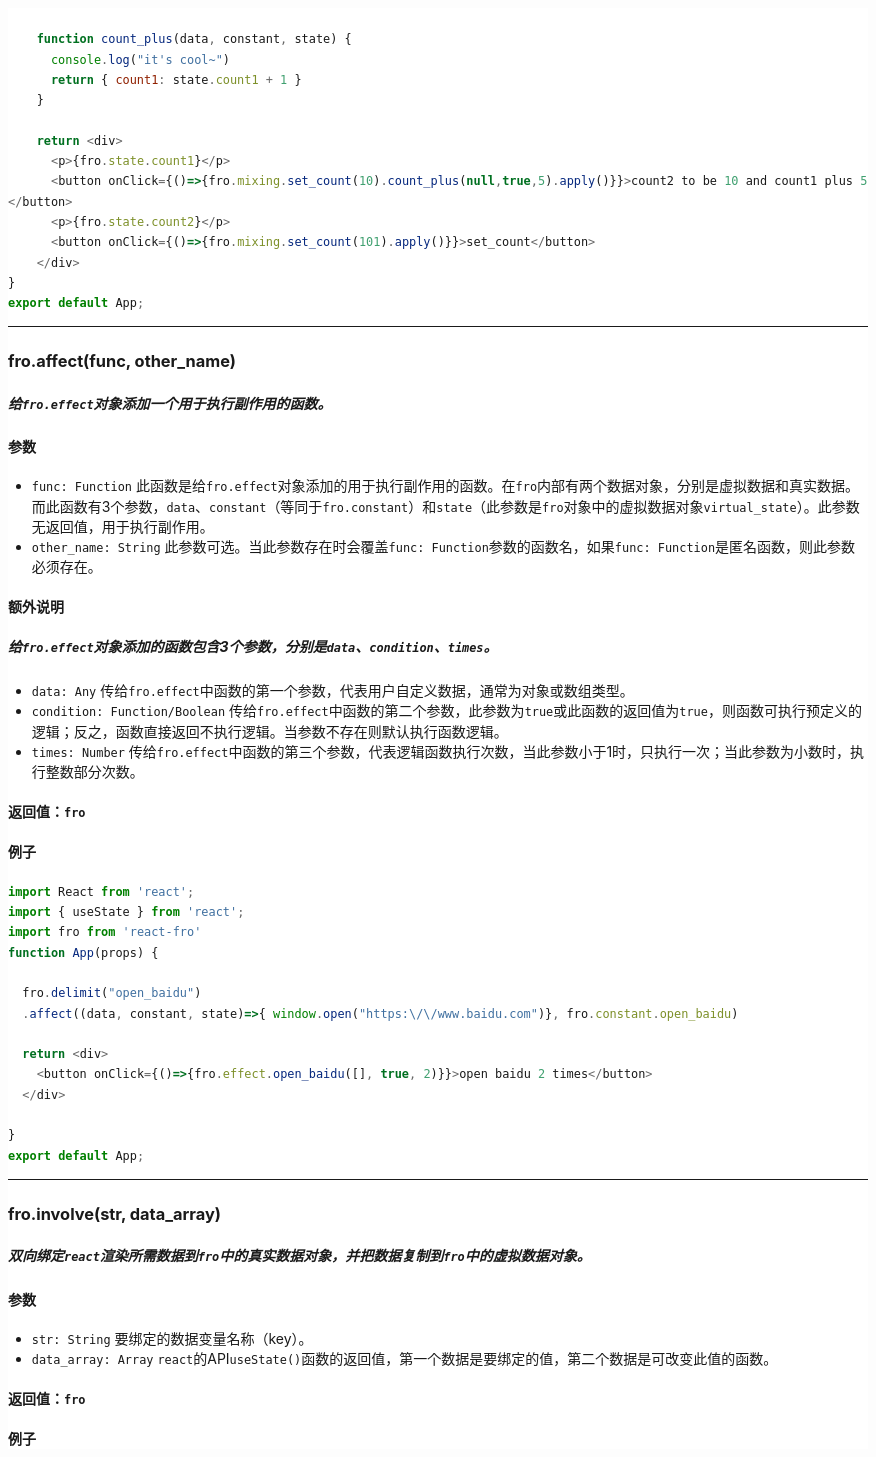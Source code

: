 ```javascript

    function count_plus(data, constant, state) {
      console.log("it's cool~")
      return { count1: state.count1 + 1 }
    }

    return <div>
      <p>{fro.state.count1}</p>
      <button onClick={()=>{fro.mixing.set_count(10).count_plus(null,true,5).apply()}}>count2 to be 10 and count1 plus 5</button>
      <p>{fro.state.count2}</p>
      <button onClick={()=>{fro.mixing.set_count(101).apply()}}>set_count</button>
    </div>
}
export default App;
```
---
### fro.affect(func, other_name)
##### 给`fro.effect`对象添加一个用于执行副作用的函数。
#### 参数
- `func: Function` 此函数是给`fro.effect`对象添加的用于执行副作用的函数。在`fro`内部有两个数据对象，分别是虚拟数据和真实数据。而此函数有3个参数，`data`、`constant`（等同于`fro.constant`）和`state`（此参数是`fro`对象中的虚拟数据对象`virtual_state`）。此参数无返回值，用于执行副作用。
- `other_name: String` 此参数可选。当此参数存在时会覆盖`func: Function`参数的函数名，如果`func: Function`是匿名函数，则此参数必须存在。
#### 额外说明
##### 给`fro.effect`对象添加的函数包含3个参数，分别是`data`、`condition`、`times`。
- `data: Any` 传给`fro.effect`中函数的第一个参数，代表用户自定义数据，通常为对象或数组类型。
- `condition: Function/Boolean` 传给`fro.effect`中函数的第二个参数，此参数为`true`或此函数的返回值为`true`，则函数可执行预定义的逻辑；反之，函数直接返回不执行逻辑。当参数不存在则默认执行函数逻辑。
- `times: Number` 传给`fro.effect`中函数的第三个参数，代表逻辑函数执行次数，当此参数小于1时，只执行一次；当此参数为小数时，执行整数部分次数。
#### 返回值：`fro`
#### 例子
```javascript
import React from 'react';
import { useState } from 'react';
import fro from 'react-fro'
function App(props) {

  fro.delimit("open_baidu")
  .affect((data, constant, state)=>{ window.open("https:\/\/www.baidu.com")}, fro.constant.open_baidu)

  return <div>
    <button onClick={()=>{fro.effect.open_baidu([], true, 2)}}>open baidu 2 times</button>
  </div>

}
export default App;
```
---
### fro.involve(str, data_array)
##### 双向绑定`react`渲染所需数据到`fro`中的真实数据对象，并把数据复制到`fro`中的虚拟数据对象。
#### 参数
- `str: String` 要绑定的数据变量名称（key）。
- `data_array: Array` `react`的API`useState()`函数的返回值，第一个数据是要绑定的值，第二个数据是可改变此值的函数。
#### 返回值：`fro`
#### 例子
```javascript
```